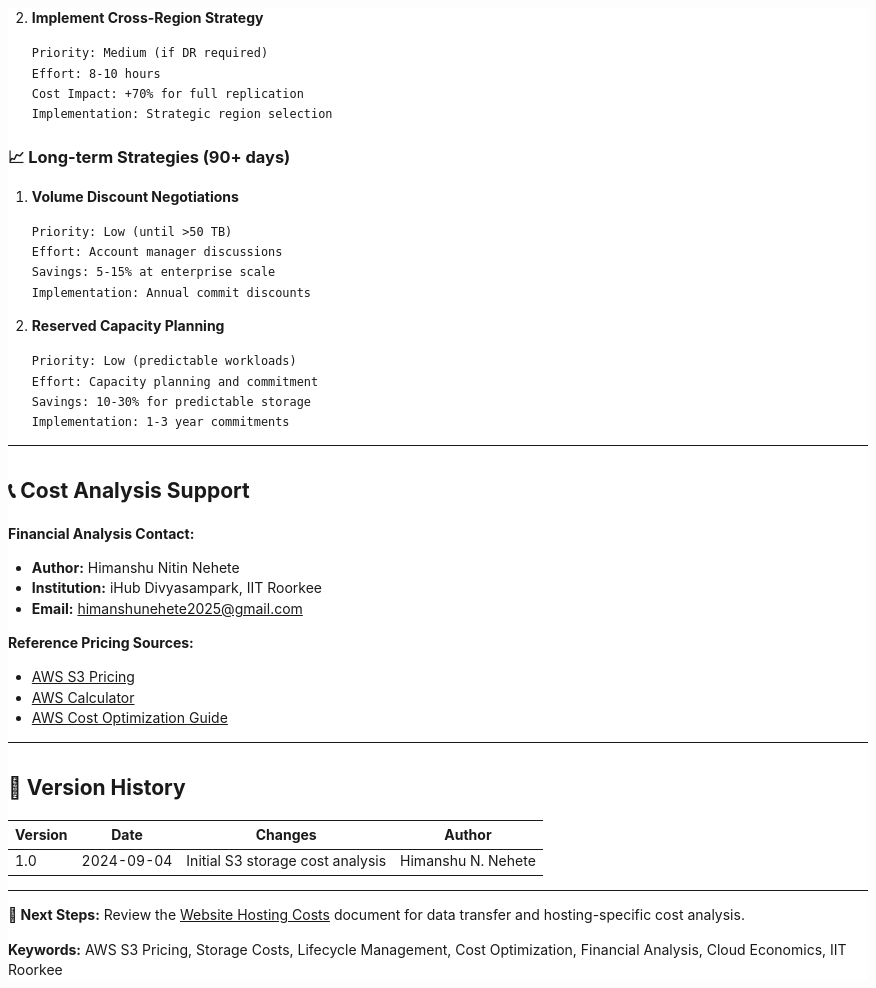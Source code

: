 2. **Implement Cross-Region Strategy**
   ```
   Priority: Medium (if DR required)
   Effort: 8-10 hours
   Cost Impact: +70% for full replication
   Implementation: Strategic region selection
   ```

### 📈 **Long-term Strategies (90+ days)**

1. **Volume Discount Negotiations**
   ```
   Priority: Low (until >50 TB)
   Effort: Account manager discussions
   Savings: 5-15% at enterprise scale
   Implementation: Annual commit discounts
   ```

2. **Reserved Capacity Planning**
   ```
   Priority: Low (predictable workloads)
   Effort: Capacity planning and commitment
   Savings: 10-30% for predictable storage
   Implementation: 1-3 year commitments
   ```

---

## 📞 Cost Analysis Support

**Financial Analysis Contact:**
- **Author:** Himanshu Nitin Nehete
- **Institution:** iHub Divyasampark, IIT Roorkee
- **Email:** [himanshunehete2025@gmail.com](mailto:himanshunehete2025@gmail.com)

**Reference Pricing Sources:**
- [AWS S3 Pricing](https://aws.amazon.com/s3/pricing/)
- [AWS Calculator](https://calculator.aws/)
- [AWS Cost Optimization Guide](https://aws.amazon.com/s3/cost-optimization/)

---

## 📄 Version History

| Version | Date | Changes | Author |
|---------|------|---------|---------|
| 1.0 | 2024-09-04 | Initial S3 storage cost analysis | Himanshu N. Nehete |

---

**🎯 Next Steps:** Review the [Website Hosting Costs](02-website-hosting-costs.md) document for data transfer and hosting-specific cost analysis.

**Keywords:** AWS S3 Pricing, Storage Costs, Lifecycle Management, Cost Optimization, Financial Analysis, Cloud Economics, IIT Roorkee
